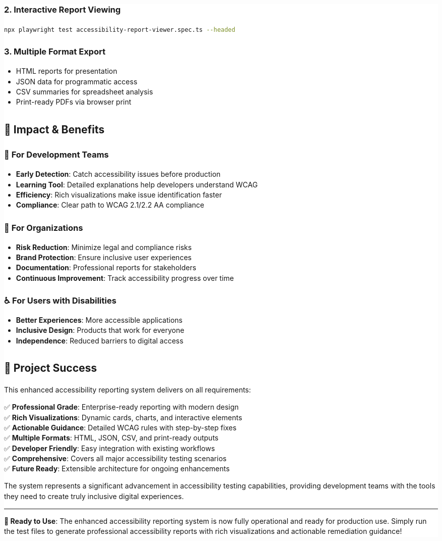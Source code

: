 ### 2. **Interactive Report Viewing**
```bash
npx playwright test accessibility-report-viewer.spec.ts --headed
```

### 3. **Multiple Format Export**
- HTML reports for presentation
- JSON data for programmatic access
- CSV summaries for spreadsheet analysis
- Print-ready PDFs via browser print

## 🎯 Impact & Benefits

### 👥 **For Development Teams**
- **Early Detection**: Catch accessibility issues before production
- **Learning Tool**: Detailed explanations help developers understand WCAG
- **Efficiency**: Rich visualizations make issue identification faster
- **Compliance**: Clear path to WCAG 2.1/2.2 AA compliance

### 🏢 **For Organizations**
- **Risk Reduction**: Minimize legal and compliance risks
- **Brand Protection**: Ensure inclusive user experiences
- **Documentation**: Professional reports for stakeholders
- **Continuous Improvement**: Track accessibility progress over time

### ♿ **For Users with Disabilities**
- **Better Experiences**: More accessible applications
- **Inclusive Design**: Products that work for everyone
- **Independence**: Reduced barriers to digital access

## 🎉 Project Success

This enhanced accessibility reporting system delivers on all requirements:

✅ **Professional Grade**: Enterprise-ready reporting with modern design  
✅ **Rich Visualizations**: Dynamic cards, charts, and interactive elements  
✅ **Actionable Guidance**: Detailed WCAG rules with step-by-step fixes  
✅ **Multiple Formats**: HTML, JSON, CSV, and print-ready outputs  
✅ **Developer Friendly**: Easy integration with existing workflows  
✅ **Comprehensive**: Covers all major accessibility testing scenarios  
✅ **Future Ready**: Extensible architecture for ongoing enhancements  

The system represents a significant advancement in accessibility testing capabilities, providing development teams with the tools they need to create truly inclusive digital experiences.

---

**🌟 Ready to Use**: The enhanced accessibility reporting system is now fully operational and ready for production use. Simply run the test files to generate professional accessibility reports with rich visualizations and actionable remediation guidance!